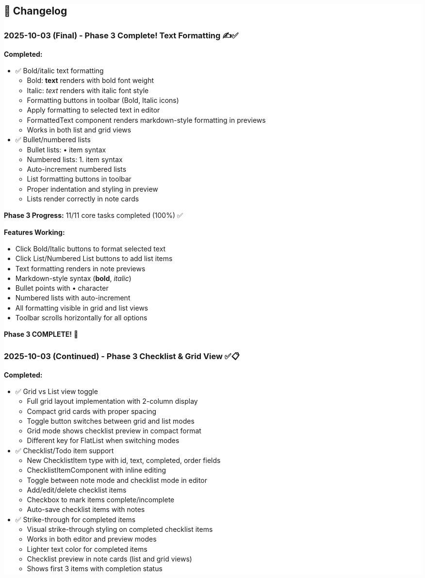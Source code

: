 
## 📜 Changelog

### 2025-10-03 (Final) - Phase 3 Complete! Text Formatting ✍️✅

**Completed:**
- ✅ Bold/italic text formatting
  - Bold: **text** renders with bold font weight
  - Italic: *text* renders with italic font style
  - Formatting buttons in toolbar (Bold, Italic icons)
  - Apply formatting to selected text in editor
  - FormattedText component renders markdown-style formatting in previews
  - Works in both list and grid views
- ✅ Bullet/numbered lists
  - Bullet lists: • item syntax
  - Numbered lists: 1. item syntax
  - Auto-increment numbered lists
  - List formatting buttons in toolbar
  - Proper indentation and styling in preview
  - Lists render correctly in note cards

**Phase 3 Progress:** 11/11 core tasks completed (100%) ✅

**Features Working:**
- Click Bold/Italic buttons to format selected text
- Click List/Numbered List buttons to add list items
- Text formatting renders in note previews
- Markdown-style syntax (**bold**, *italic*)
- Bullet points with • character
- Numbered lists with auto-increment
- All formatting visible in grid and list views
- Toolbar scrolls horizontally for all options

**Phase 3 COMPLETE!** 🎉

### 2025-10-03 (Continued) - Phase 3 Checklist & Grid View ✅📋

**Completed:**
- ✅ Grid vs List view toggle
  - Full grid layout implementation with 2-column display
  - Compact grid cards with proper spacing
  - Toggle button switches between grid and list modes
  - Grid mode shows checklist preview in compact format
  - Different key for FlatList when switching modes
- ✅ Checklist/Todo item support
  - New ChecklistItem type with id, text, completed, order fields
  - ChecklistItemComponent with inline editing
  - Toggle between note mode and checklist mode in editor
  - Add/edit/delete checklist items
  - Checkbox to mark items complete/incomplete
  - Auto-save checklist items with notes
- ✅ Strike-through for completed items
  - Visual strike-through styling on completed checklist items
  - Works in both editor and preview modes
  - Lighter text color for completed items
  - Checklist preview in note cards (list and grid views)
  - Shows first 3 items with completion status
